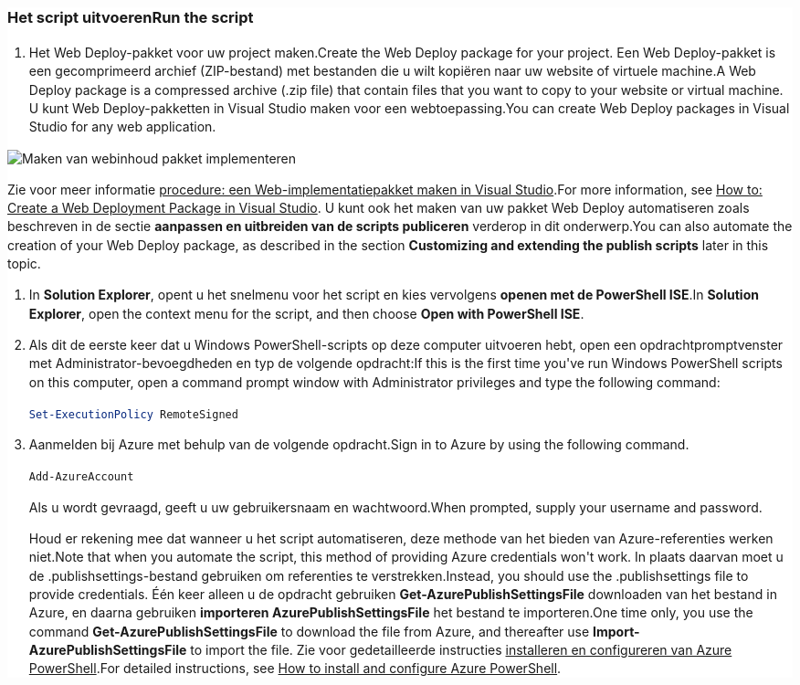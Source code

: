 ### <a name="run-the-script"></a><span data-ttu-id="adc5e-154">Het script uitvoeren</span><span class="sxs-lookup"><span data-stu-id="adc5e-154">Run the script</span></span>
1. <span data-ttu-id="adc5e-155">Het Web Deploy-pakket voor uw project maken.</span><span class="sxs-lookup"><span data-stu-id="adc5e-155">Create the Web Deploy package for your project.</span></span> <span data-ttu-id="adc5e-156">Een Web Deploy-pakket is een gecomprimeerd archief (ZIP-bestand) met bestanden die u wilt kopiëren naar uw website of virtuele machine.</span><span class="sxs-lookup"><span data-stu-id="adc5e-156">A Web Deploy package is a compressed archive (.zip file) that contain files that you want to copy to your website or virtual machine.</span></span> <span data-ttu-id="adc5e-157">U kunt Web Deploy-pakketten in Visual Studio maken voor een webtoepassing.</span><span class="sxs-lookup"><span data-stu-id="adc5e-157">You can create Web Deploy packages in Visual Studio for any web application.</span></span>

![Maken van webinhoud pakket implementeren](./media/vs-azure-tools-publishing-using-powershell-scripts/IC767885.png)

<span data-ttu-id="adc5e-159">Zie voor meer informatie [procedure: een Web-implementatiepakket maken in Visual Studio](https://msdn.microsoft.com/library/dd465323.aspx).</span><span class="sxs-lookup"><span data-stu-id="adc5e-159">For more information, see [How to: Create a Web Deployment Package in Visual Studio](https://msdn.microsoft.com/library/dd465323.aspx).</span></span> <span data-ttu-id="adc5e-160">U kunt ook het maken van uw pakket Web Deploy automatiseren zoals beschreven in de sectie **aanpassen en uitbreiden van de scripts publiceren** verderop in dit onderwerp.</span><span class="sxs-lookup"><span data-stu-id="adc5e-160">You can also automate the creation of your Web Deploy package, as described in the section **Customizing and extending the publish scripts** later in this topic.</span></span>

1. <span data-ttu-id="adc5e-161">In **Solution Explorer**, opent u het snelmenu voor het script en kies vervolgens **openen met de PowerShell ISE**.</span><span class="sxs-lookup"><span data-stu-id="adc5e-161">In **Solution Explorer**, open the context menu for the script, and then choose **Open with PowerShell ISE**.</span></span>
2. <span data-ttu-id="adc5e-162">Als dit de eerste keer dat u Windows PowerShell-scripts op deze computer uitvoeren hebt, open een opdrachtpromptvenster met Administrator-bevoegdheden en typ de volgende opdracht:</span><span class="sxs-lookup"><span data-stu-id="adc5e-162">If this is the first time you've run Windows PowerShell scripts on this computer, open a command prompt window with Administrator privileges and type the following command:</span></span>

    ```powershell
    Set-ExecutionPolicy RemoteSigned
    ```

3. <span data-ttu-id="adc5e-163">Aanmelden bij Azure met behulp van de volgende opdracht.</span><span class="sxs-lookup"><span data-stu-id="adc5e-163">Sign in to Azure by using the following command.</span></span>

    ```powershell
    Add-AzureAccount
    ```

    <span data-ttu-id="adc5e-164">Als u wordt gevraagd, geeft u uw gebruikersnaam en wachtwoord.</span><span class="sxs-lookup"><span data-stu-id="adc5e-164">When prompted, supply your username and password.</span></span>

    <span data-ttu-id="adc5e-165">Houd er rekening mee dat wanneer u het script automatiseren, deze methode van het bieden van Azure-referenties werken niet.</span><span class="sxs-lookup"><span data-stu-id="adc5e-165">Note that when you automate the script, this method of providing Azure credentials won't work.</span></span> <span data-ttu-id="adc5e-166">In plaats daarvan moet u de .publishsettings-bestand gebruiken om referenties te verstrekken.</span><span class="sxs-lookup"><span data-stu-id="adc5e-166">Instead, you should use the .publishsettings file to provide credentials.</span></span> <span data-ttu-id="adc5e-167">Één keer alleen u de opdracht gebruiken **Get-AzurePublishSettingsFile** downloaden van het bestand in Azure, en daarna gebruiken **importeren AzurePublishSettingsFile** het bestand te importeren.</span><span class="sxs-lookup"><span data-stu-id="adc5e-167">One time only, you use the command **Get-AzurePublishSettingsFile** to download the file from Azure, and thereafter use **Import-AzurePublishSettingsFile** to import the file.</span></span> <span data-ttu-id="adc5e-168">Zie voor gedetailleerde instructies [installeren en configureren van Azure PowerShell](/powershell/azure/overview).</span><span class="sxs-lookup"><span data-stu-id="adc5e-168">For detailed instructions, see [How to install and configure Azure PowerShell](/powershell/azure/overview).</span></span>